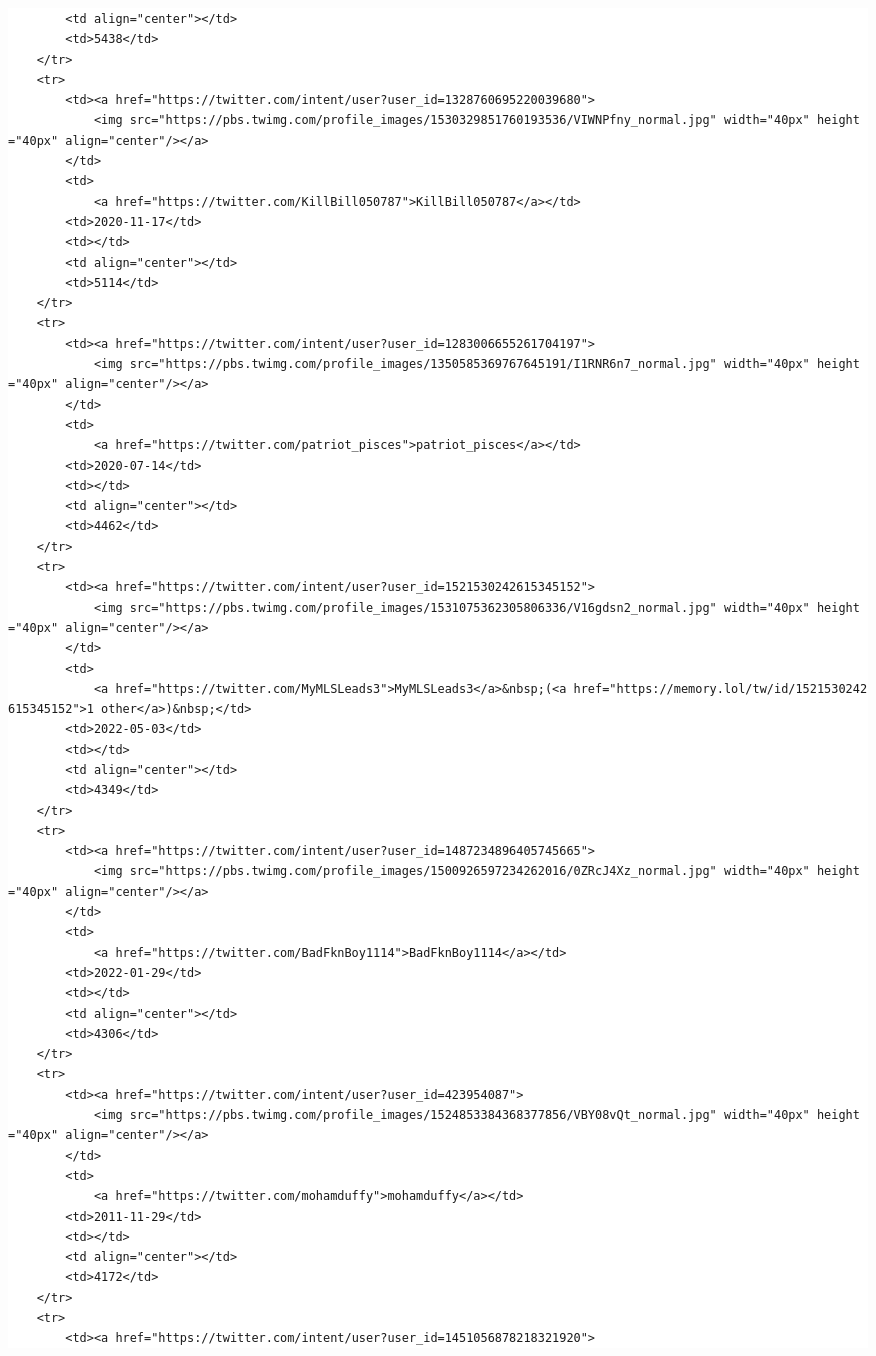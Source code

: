             <td align="center"></td>
            <td>5438</td>
        </tr>
        <tr>
            <td><a href="https://twitter.com/intent/user?user_id=1328760695220039680">
                <img src="https://pbs.twimg.com/profile_images/1530329851760193536/VIWNPfny_normal.jpg" width="40px" height="40px" align="center"/></a>
            </td>
            <td>
                <a href="https://twitter.com/KillBill050787">KillBill050787</a></td>
            <td>2020-11-17</td>
            <td></td>
            <td align="center"></td>
            <td>5114</td>
        </tr>
        <tr>
            <td><a href="https://twitter.com/intent/user?user_id=1283006655261704197">
                <img src="https://pbs.twimg.com/profile_images/1350585369767645191/I1RNR6n7_normal.jpg" width="40px" height="40px" align="center"/></a>
            </td>
            <td>
                <a href="https://twitter.com/patriot_pisces">patriot_pisces</a></td>
            <td>2020-07-14</td>
            <td></td>
            <td align="center"></td>
            <td>4462</td>
        </tr>
        <tr>
            <td><a href="https://twitter.com/intent/user?user_id=1521530242615345152">
                <img src="https://pbs.twimg.com/profile_images/1531075362305806336/V16gdsn2_normal.jpg" width="40px" height="40px" align="center"/></a>
            </td>
            <td>
                <a href="https://twitter.com/MyMLSLeads3">MyMLSLeads3</a>&nbsp;(<a href="https://memory.lol/tw/id/1521530242615345152">1 other</a>)&nbsp;</td>
            <td>2022-05-03</td>
            <td></td>
            <td align="center"></td>
            <td>4349</td>
        </tr>
        <tr>
            <td><a href="https://twitter.com/intent/user?user_id=1487234896405745665">
                <img src="https://pbs.twimg.com/profile_images/1500926597234262016/0ZRcJ4Xz_normal.jpg" width="40px" height="40px" align="center"/></a>
            </td>
            <td>
                <a href="https://twitter.com/BadFknBoy1114">BadFknBoy1114</a></td>
            <td>2022-01-29</td>
            <td></td>
            <td align="center"></td>
            <td>4306</td>
        </tr>
        <tr>
            <td><a href="https://twitter.com/intent/user?user_id=423954087">
                <img src="https://pbs.twimg.com/profile_images/1524853384368377856/VBY08vQt_normal.jpg" width="40px" height="40px" align="center"/></a>
            </td>
            <td>
                <a href="https://twitter.com/mohamduffy">mohamduffy</a></td>
            <td>2011-11-29</td>
            <td></td>
            <td align="center"></td>
            <td>4172</td>
        </tr>
        <tr>
            <td><a href="https://twitter.com/intent/user?user_id=1451056878218321920">